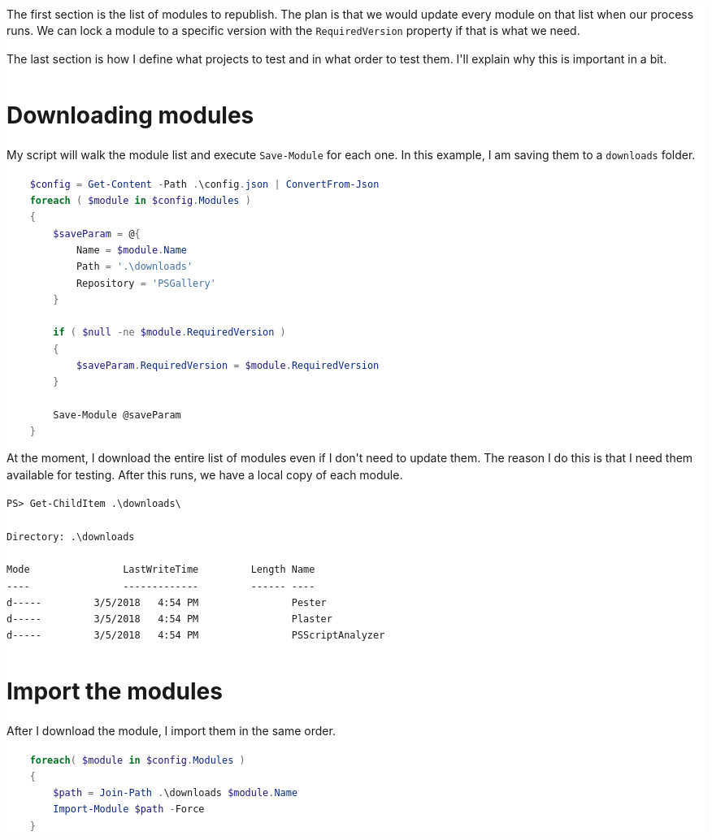The first section is the list of modules to republish. The plan is that we would update every module on that list when our process runs. We can lock a module to a specific version with the `RequiredVersion` property if that is what we need.

The last section is how I define what projects to test and in what order to test them. I'll explain why this is important in a bit.

# Downloading modules

My script will walk the module list and execute `Save-Module` for each one. In this example, I am saving them to a `downloads` folder.

``` powershell
    $config = Get-Content -Path .\config.json | ConvertFrom-Json
    foreach ( $module in $config.Modules )
    {
        $saveParam = @{
            Name = $module.Name
            Path = '.\downloads'
            Repository = 'PSGallery'
        }

        if ( $null -ne $module.RequiredVersion )
        {
            $saveParam.RequiredVersion = $module.RequiredVersion
        }

        Save-Module @saveParam
    }
```

At the moment, I download the entire list of modules even if I don't need to update them. The reason I do this is that I need them available for testing. After this runs, we have a local copy of each module.

    PS> Get-ChildItem .\downloads\

    Directory: .\downloads

    Mode                LastWriteTime         Length Name
    ----                -------------         ------ ----
    d-----         3/5/2018   4:54 PM                Pester
    d-----         3/5/2018   4:54 PM                Plaster
    d-----         3/5/2018   4:54 PM                PSScriptAnalyzer

# Import the modules

After I download the module, I import them in the same order.

``` powershell
    foreach( $module in $config.Modules )
    {
        $path = Join-Path .\downloads $module.Name
        Import-Module $path -Force
    }
```
